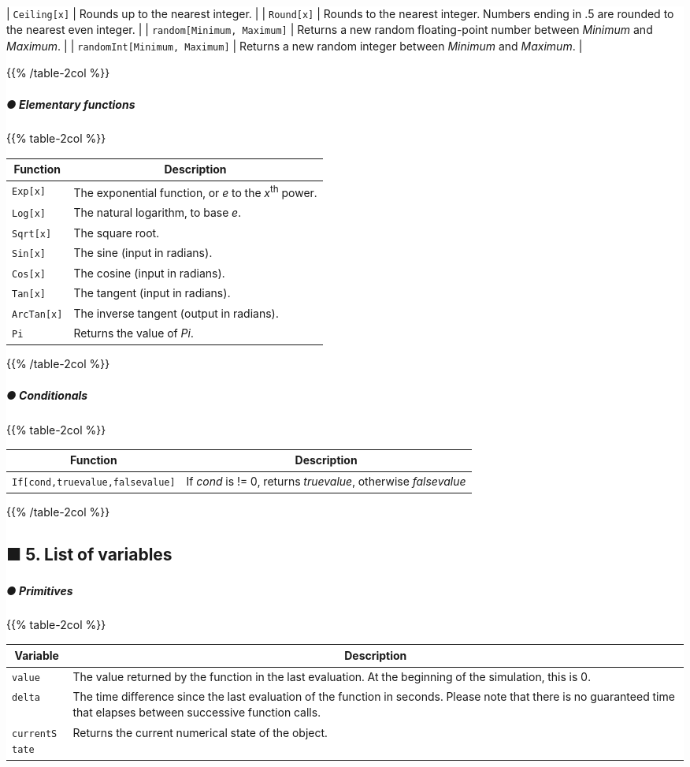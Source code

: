 | `Ceiling[x]`                  | Rounds up to the nearest integer.                            |
| `Round[x]`                    | Rounds to the nearest integer. Numbers ending in .5 are rounded to the nearest even integer. |
| `random[Minimum, Maximum]`    | Returns a new random floating-point number between *Minimum* and *Maximum*. |
| `randomInt[Minimum, Maximum]` | Returns a new random integer between *Minimum* and *Maximum*. |

{{% /table-2col %}}

##### ● Elementary functions

{{% table-2col %}}

| Function    | Description                                                  |
| ----------- | ------------------------------------------------------------ |
| `Exp[x]`    | The exponential function, or *e* to the *x*<sup>th</sup> power. |
| `Log[x]`    | The natural logarithm, to base *e*.                          |
| `Sqrt[x]`   | The square root.                                             |
| `Sin[x]`    | The sine (input in radians).                                 |
| `Cos[x]`    | The cosine (input in radians).                               |
| `Tan[x]`    | The tangent (input in radians).                              |
| `ArcTan[x]` | The inverse tangent (output in radians).                     |
| `Pi` | Returns the value of *Pi*. |

{{% /table-2col %}}

##### ● Conditionals

{{% table-2col %}}

| Function                        | Description                                                  |
| ------------------------------- | ------------------------------------------------------------ |
| `If[cond,truevalue,falsevalue]` | If *cond* is != 0, returns *truevalue*, otherwise *falsevalue* |

{{% /table-2col %}}

## <a name="variables"></a>■ 5. List of variables

##### ● Primitives

{{% table-2col %}}

| Variable       | Description                                                  |
| -------------- | ------------------------------------------------------------ |
| `value`        | The value returned by the function in the last evaluation. At the beginning of the simulation, this is 0. |
| `delta`        | The time difference since the last evaluation of the function in seconds. Please note that there is no guaranteed time that elapses between successive function calls. |
| `currentState` | Returns the current numerical state of the object.           |
